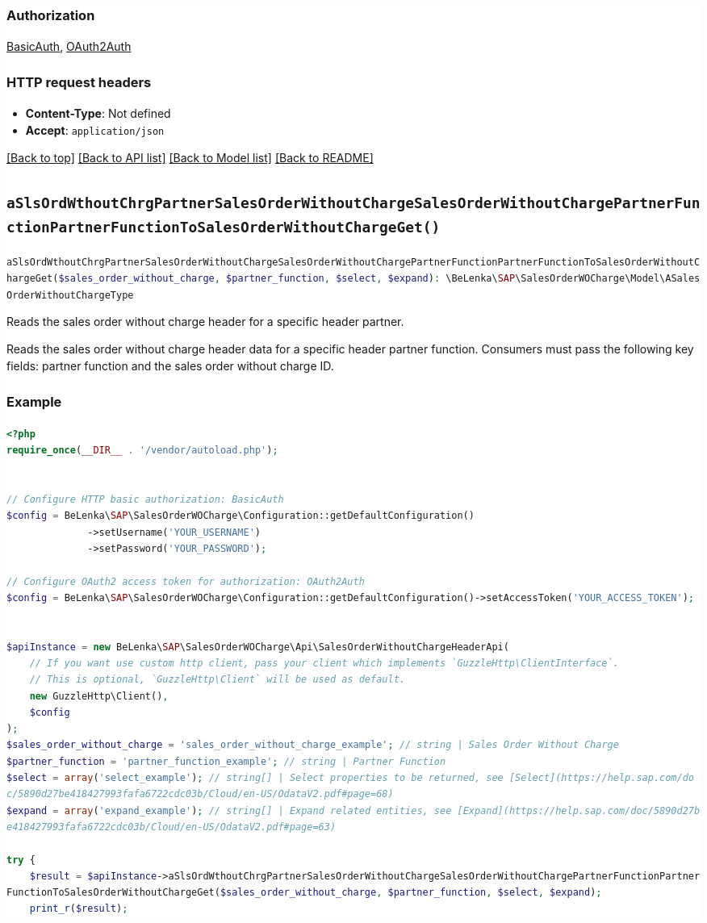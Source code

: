 ### Authorization

[BasicAuth](../../README.md#BasicAuth), [OAuth2Auth](../../README.md#OAuth2Auth)

### HTTP request headers

- **Content-Type**: Not defined
- **Accept**: `application/json`

[[Back to top]](#) [[Back to API list]](../../README.md#endpoints)
[[Back to Model list]](../../README.md#models)
[[Back to README]](../../README.md)

## `aSlsOrdWthoutChrgPartnerSalesOrderWithoutChargeSalesOrderWithoutChargePartnerFunctionPartnerFunctionToSalesOrderWithoutChargeGet()`

```php
aSlsOrdWthoutChrgPartnerSalesOrderWithoutChargeSalesOrderWithoutChargePartnerFunctionPartnerFunctionToSalesOrderWithoutChargeGet($sales_order_without_charge, $partner_function, $select, $expand): \BeLenka\SAP\SalesOrderWOCharge\Model\ASalesOrderWithoutChargeType
```

Reads the sales order without charge header for a specific header partner.

Reads the sales order without charge header data for a specific header partner function. Consumers must pass the following key fields: partner function and the sales order without charge ID.

### Example

```php
<?php
require_once(__DIR__ . '/vendor/autoload.php');


// Configure HTTP basic authorization: BasicAuth
$config = BeLenka\SAP\SalesOrderWOCharge\Configuration::getDefaultConfiguration()
              ->setUsername('YOUR_USERNAME')
              ->setPassword('YOUR_PASSWORD');

// Configure OAuth2 access token for authorization: OAuth2Auth
$config = BeLenka\SAP\SalesOrderWOCharge\Configuration::getDefaultConfiguration()->setAccessToken('YOUR_ACCESS_TOKEN');


$apiInstance = new BeLenka\SAP\SalesOrderWOCharge\Api\SalesOrderWithoutChargeHeaderApi(
    // If you want use custom http client, pass your client which implements `GuzzleHttp\ClientInterface`.
    // This is optional, `GuzzleHttp\Client` will be used as default.
    new GuzzleHttp\Client(),
    $config
);
$sales_order_without_charge = 'sales_order_without_charge_example'; // string | Sales Order Without Charge
$partner_function = 'partner_function_example'; // string | Partner Function
$select = array('select_example'); // string[] | Select properties to be returned, see [Select](https://help.sap.com/doc/5890d27be418427993fafa6722cdc03b/Cloud/en-US/OdataV2.pdf#page=68)
$expand = array('expand_example'); // string[] | Expand related entities, see [Expand](https://help.sap.com/doc/5890d27be418427993fafa6722cdc03b/Cloud/en-US/OdataV2.pdf#page=63)

try {
    $result = $apiInstance->aSlsOrdWthoutChrgPartnerSalesOrderWithoutChargeSalesOrderWithoutChargePartnerFunctionPartnerFunctionToSalesOrderWithoutChargeGet($sales_order_without_charge, $partner_function, $select, $expand);
    print_r($result);
```